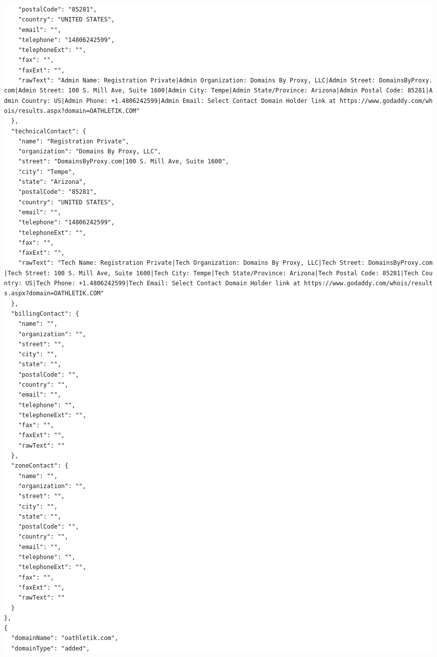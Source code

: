         "postalCode": "85281",
        "country": "UNITED STATES",
        "email": "",
        "telephone": "14806242599",
        "telephoneExt": "",
        "fax": "",
        "faxExt": "",
        "rawText": "Admin Name: Registration Private|Admin Organization: Domains By Proxy, LLC|Admin Street: DomainsByProxy.com|Admin Street: 100 S. Mill Ave, Suite 1600|Admin City: Tempe|Admin State/Province: Arizona|Admin Postal Code: 85281|Admin Country: US|Admin Phone: +1.4806242599|Admin Email: Select Contact Domain Holder link at https://www.godaddy.com/whois/results.aspx?domain=OATHLETIK.COM"
      },
      "technicalContact": {
        "name": "Registration Private",
        "organization": "Domains By Proxy, LLC",
        "street": "DomainsByProxy.com|100 S. Mill Ave, Suite 1600",
        "city": "Tempe",
        "state": "Arizona",
        "postalCode": "85281",
        "country": "UNITED STATES",
        "email": "",
        "telephone": "14806242599",
        "telephoneExt": "",
        "fax": "",
        "faxExt": "",
        "rawText": "Tech Name: Registration Private|Tech Organization: Domains By Proxy, LLC|Tech Street: DomainsByProxy.com|Tech Street: 100 S. Mill Ave, Suite 1600|Tech City: Tempe|Tech State/Province: Arizona|Tech Postal Code: 85281|Tech Country: US|Tech Phone: +1.4806242599|Tech Email: Select Contact Domain Holder link at https://www.godaddy.com/whois/results.aspx?domain=OATHLETIK.COM"
      },
      "billingContact": {
        "name": "",
        "organization": "",
        "street": "",
        "city": "",
        "state": "",
        "postalCode": "",
        "country": "",
        "email": "",
        "telephone": "",
        "telephoneExt": "",
        "fax": "",
        "faxExt": "",
        "rawText": ""
      },
      "zoneContact": {
        "name": "",
        "organization": "",
        "street": "",
        "city": "",
        "state": "",
        "postalCode": "",
        "country": "",
        "email": "",
        "telephone": "",
        "telephoneExt": "",
        "fax": "",
        "faxExt": "",
        "rawText": ""
      }
    },
    {
      "domainName": "oathletik.com",
      "domainType": "added",